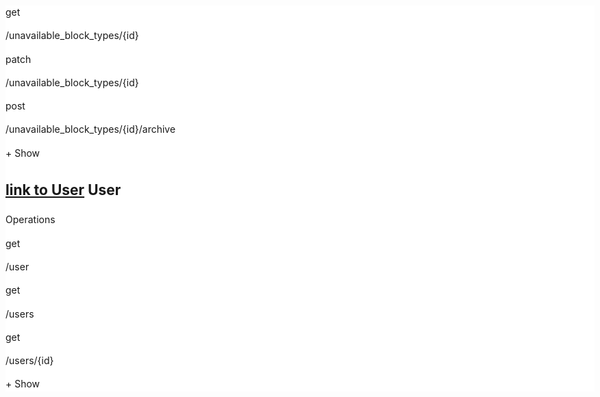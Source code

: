 get

/unavailable\_block\_types/{id}

patch

/unavailable\_block\_types/{id}

post

/unavailable\_block\_types/{id}/archive

\+ Show

## [link to User](https://docs.api.cliniko.com/openapi/user) User

Operations

get

/user

get

/users

get

/users/{id}

\+ Show